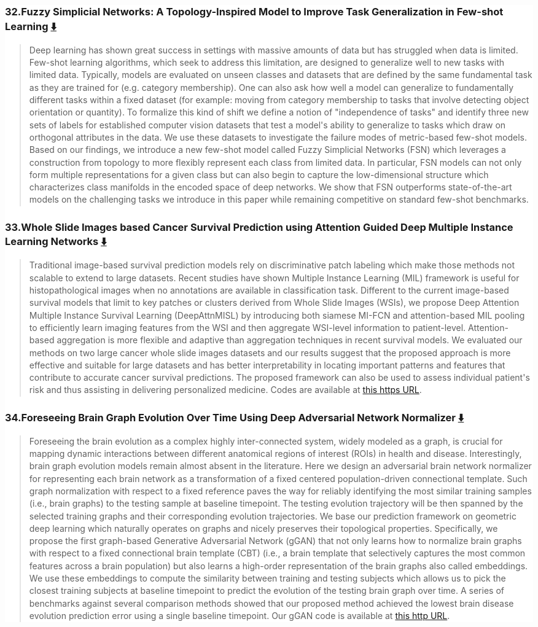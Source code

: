 ### 32.Fuzzy Simplicial Networks: A Topology-Inspired Model to Improve Task Generalization in Few-shot Learning  [ :arrow_down: ](https://arxiv.org/pdf/2009.11253.pdf)
>  Deep learning has shown great success in settings with massive amounts of data but has struggled when data is limited. Few-shot learning algorithms, which seek to address this limitation, are designed to generalize well to new tasks with limited data. Typically, models are evaluated on unseen classes and datasets that are defined by the same fundamental task as they are trained for (e.g. category membership). One can also ask how well a model can generalize to fundamentally different tasks within a fixed dataset (for example: moving from category membership to tasks that involve detecting object orientation or quantity). To formalize this kind of shift we define a notion of "independence of tasks" and identify three new sets of labels for established computer vision datasets that test a model's ability to generalize to tasks which draw on orthogonal attributes in the data. We use these datasets to investigate the failure modes of metric-based few-shot models. Based on our findings, we introduce a new few-shot model called Fuzzy Simplicial Networks (FSN) which leverages a construction from topology to more flexibly represent each class from limited data. In particular, FSN models can not only form multiple representations for a given class but can also begin to capture the low-dimensional structure which characterizes class manifolds in the encoded space of deep networks. We show that FSN outperforms state-of-the-art models on the challenging tasks we introduce in this paper while remaining competitive on standard few-shot benchmarks.      
### 33.Whole Slide Images based Cancer Survival Prediction using Attention Guided Deep Multiple Instance Learning Networks  [ :arrow_down: ](https://arxiv.org/pdf/2009.11169.pdf)
>  Traditional image-based survival prediction models rely on discriminative patch labeling which make those methods not scalable to extend to large datasets. Recent studies have shown Multiple Instance Learning (MIL) framework is useful for histopathological images when no annotations are available in classification task. Different to the current image-based survival models that limit to key patches or clusters derived from Whole Slide Images (WSIs), we propose Deep Attention Multiple Instance Survival Learning (DeepAttnMISL) by introducing both siamese MI-FCN and attention-based MIL pooling to efficiently learn imaging features from the WSI and then aggregate WSI-level information to patient-level. Attention-based aggregation is more flexible and adaptive than aggregation techniques in recent survival models. We evaluated our methods on two large cancer whole slide images datasets and our results suggest that the proposed approach is more effective and suitable for large datasets and has better interpretability in locating important patterns and features that contribute to accurate cancer survival predictions. The proposed framework can also be used to assess individual patient's risk and thus assisting in delivering personalized medicine. Codes are available at <a class="link-external link-https" href="https://github.com/uta-smile/DeepAttnMISL_MEDIA" rel="external noopener nofollow">this https URL</a>.      
### 34.Foreseeing Brain Graph Evolution Over Time Using Deep Adversarial Network Normalizer  [ :arrow_down: ](https://arxiv.org/pdf/2009.11166.pdf)
>  Foreseeing the brain evolution as a complex highly inter-connected system, widely modeled as a graph, is crucial for mapping dynamic interactions between different anatomical regions of interest (ROIs) in health and disease. Interestingly, brain graph evolution models remain almost absent in the literature. Here we design an adversarial brain network normalizer for representing each brain network as a transformation of a fixed centered population-driven connectional template. Such graph normalization with respect to a fixed reference paves the way for reliably identifying the most similar training samples (i.e., brain graphs) to the testing sample at baseline timepoint. The testing evolution trajectory will be then spanned by the selected training graphs and their corresponding evolution trajectories. We base our prediction framework on geometric deep learning which naturally operates on graphs and nicely preserves their topological properties. Specifically, we propose the first graph-based Generative Adversarial Network (gGAN) that not only learns how to normalize brain graphs with respect to a fixed connectional brain template (CBT) (i.e., a brain template that selectively captures the most common features across a brain population) but also learns a high-order representation of the brain graphs also called embeddings. We use these embeddings to compute the similarity between training and testing subjects which allows us to pick the closest training subjects at baseline timepoint to predict the evolution of the testing brain graph over time. A series of benchmarks against several comparison methods showed that our proposed method achieved the lowest brain disease evolution prediction error using a single baseline timepoint. Our gGAN code is available at <a class="link-external link-http" href="http://github.com/basiralab/gGAN" rel="external noopener nofollow">this http URL</a>.      